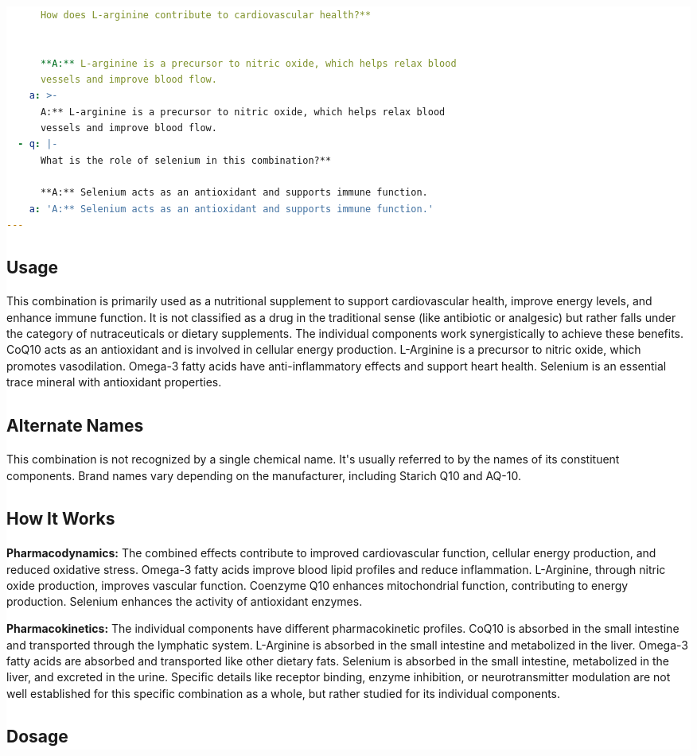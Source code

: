 ```yaml
      How does L-arginine contribute to cardiovascular health?**


      **A:** L-arginine is a precursor to nitric oxide, which helps relax blood
      vessels and improve blood flow.
    a: >-
      A:** L-arginine is a precursor to nitric oxide, which helps relax blood
      vessels and improve blood flow.
  - q: |-
      What is the role of selenium in this combination?**

      **A:** Selenium acts as an antioxidant and supports immune function.
    a: 'A:** Selenium acts as an antioxidant and supports immune function.'
---
```

## **Usage**

This combination is primarily used as a nutritional supplement to support cardiovascular health, improve energy levels, and enhance immune function. It is not classified as a drug in the traditional sense (like antibiotic or analgesic) but rather falls under the category of nutraceuticals or dietary supplements.  The individual components work synergistically to achieve these benefits. CoQ10 acts as an antioxidant and is involved in cellular energy production. L-Arginine is a precursor to nitric oxide, which promotes vasodilation. Omega-3 fatty acids have anti-inflammatory effects and support heart health. Selenium is an essential trace mineral with antioxidant properties.

## **Alternate Names**

This combination is not recognized by a single chemical name. It's usually referred to by the names of its constituent components. Brand names vary depending on the manufacturer, including Starich Q10 and AQ-10.

## **How It Works**

**Pharmacodynamics:**  The combined effects contribute to improved cardiovascular function, cellular energy production, and reduced oxidative stress. Omega-3 fatty acids improve blood lipid profiles and reduce inflammation. L-Arginine, through nitric oxide production, improves vascular function. Coenzyme Q10 enhances mitochondrial function, contributing to energy production. Selenium enhances the activity of antioxidant enzymes.

**Pharmacokinetics:** The individual components have different pharmacokinetic profiles. CoQ10 is absorbed in the small intestine and transported through the lymphatic system. L-Arginine is absorbed in the small intestine and metabolized in the liver. Omega-3 fatty acids are absorbed and transported like other dietary fats. Selenium is absorbed in the small intestine, metabolized in the liver, and excreted in the urine.  Specific details like receptor binding, enzyme inhibition, or neurotransmitter modulation are not well established for this specific combination as a whole, but rather studied for its individual components.

## **Dosage**
